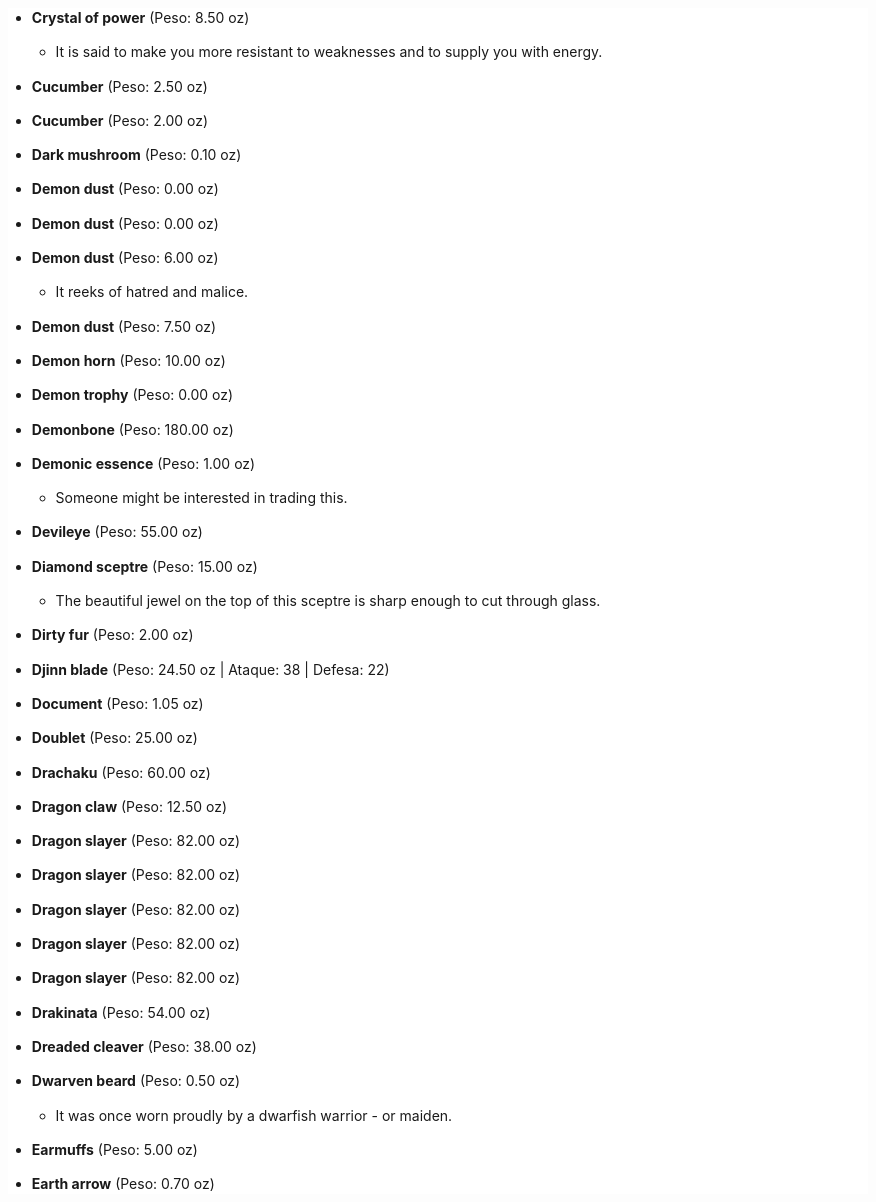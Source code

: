 - **Crystal of power** (Peso: 8.50 oz)
  - It is said to make you more resistant to weaknesses and to supply you with energy.

- **Cucumber** (Peso: 2.50 oz)

- **Cucumber** (Peso: 2.00 oz)

- **Dark mushroom** (Peso: 0.10 oz)

- **Demon dust** (Peso: 0.00 oz)

- **Demon dust** (Peso: 0.00 oz)

- **Demon dust** (Peso: 6.00 oz)
  - It reeks of hatred and malice.

- **Demon dust** (Peso: 7.50 oz)

- **Demon horn** (Peso: 10.00 oz)

- **Demon trophy** (Peso: 0.00 oz)

- **Demonbone** (Peso: 180.00 oz)

- **Demonic essence** (Peso: 1.00 oz)
  - Someone might be interested in trading this.

- **Devileye** (Peso: 55.00 oz)

- **Diamond sceptre** (Peso: 15.00 oz)
  - The beautiful jewel on the top of this sceptre is sharp enough to cut through glass.

- **Dirty fur** (Peso: 2.00 oz)

- **Djinn blade** (Peso: 24.50 oz | Ataque: 38 | Defesa: 22)

- **Document** (Peso: 1.05 oz)

- **Doublet** (Peso: 25.00 oz)

- **Drachaku** (Peso: 60.00 oz)

- **Dragon claw** (Peso: 12.50 oz)

- **Dragon slayer** (Peso: 82.00 oz)

- **Dragon slayer** (Peso: 82.00 oz)

- **Dragon slayer** (Peso: 82.00 oz)

- **Dragon slayer** (Peso: 82.00 oz)

- **Dragon slayer** (Peso: 82.00 oz)

- **Drakinata** (Peso: 54.00 oz)

- **Dreaded cleaver** (Peso: 38.00 oz)

- **Dwarven beard** (Peso: 0.50 oz)
  - It was once worn proudly by a dwarfish warrior - or maiden.

- **Earmuffs** (Peso: 5.00 oz)

- **Earth arrow** (Peso: 0.70 oz)
